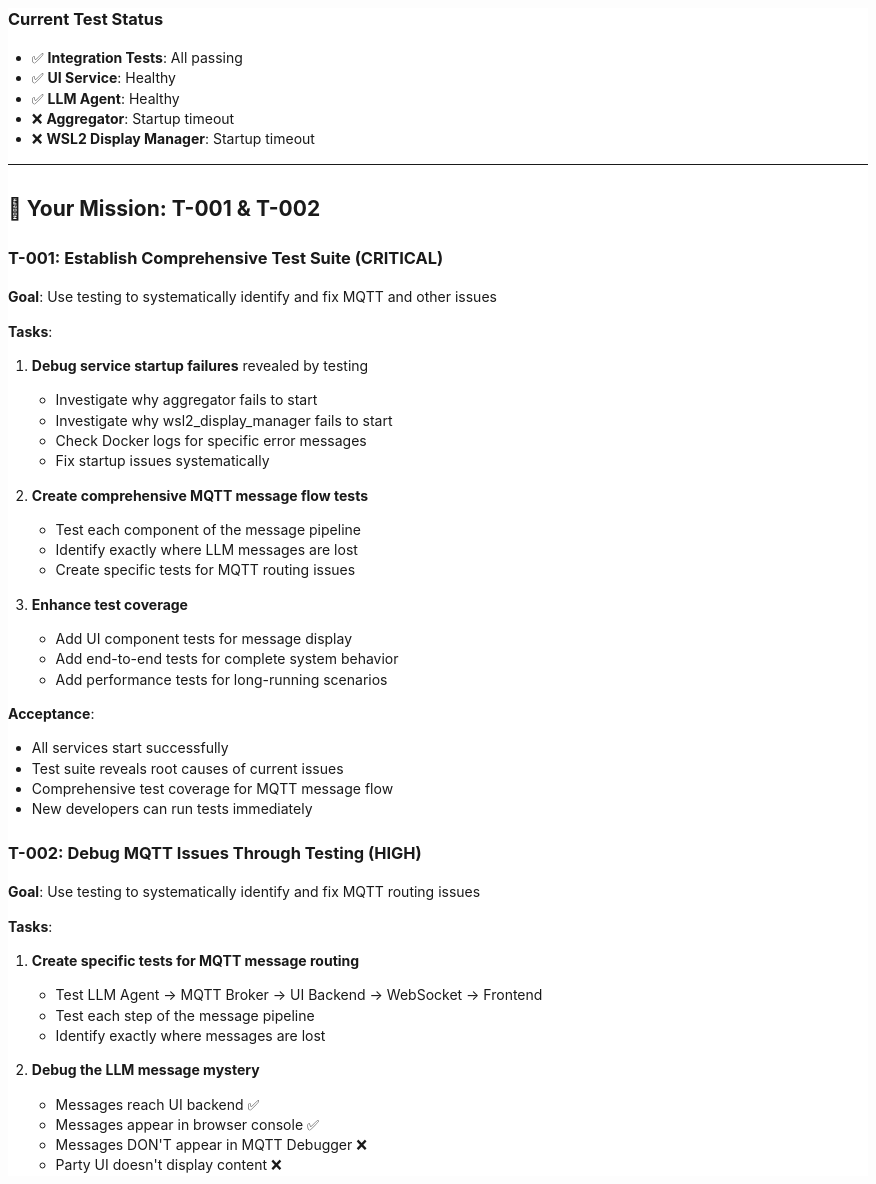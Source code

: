 ### **Current Test Status**
- ✅ **Integration Tests**: All passing
- ✅ **UI Service**: Healthy
- ✅ **LLM Agent**: Healthy
- ❌ **Aggregator**: Startup timeout
- ❌ **WSL2 Display Manager**: Startup timeout

---

## 🎯 **Your Mission: T-001 & T-002**

### **T-001: Establish Comprehensive Test Suite** (CRITICAL)
**Goal**: Use testing to systematically identify and fix MQTT and other issues

**Tasks**:
1. **Debug service startup failures** revealed by testing
   - Investigate why aggregator fails to start
   - Investigate why wsl2_display_manager fails to start
   - Check Docker logs for specific error messages
   - Fix startup issues systematically

2. **Create comprehensive MQTT message flow tests**
   - Test each component of the message pipeline
   - Identify exactly where LLM messages are lost
   - Create specific tests for MQTT routing issues

3. **Enhance test coverage**
   - Add UI component tests for message display
   - Add end-to-end tests for complete system behavior
   - Add performance tests for long-running scenarios

**Acceptance**:
- All services start successfully
- Test suite reveals root causes of current issues
- Comprehensive test coverage for MQTT message flow
- New developers can run tests immediately

### **T-002: Debug MQTT Issues Through Testing** (HIGH)
**Goal**: Use testing to systematically identify and fix MQTT routing issues

**Tasks**:
1. **Create specific tests for MQTT message routing**
   - Test LLM Agent → MQTT Broker → UI Backend → WebSocket → Frontend
   - Test each step of the message pipeline
   - Identify exactly where messages are lost

2. **Debug the LLM message mystery**
   - Messages reach UI backend ✅
   - Messages appear in browser console ✅
   - Messages DON'T appear in MQTT Debugger ❌
   - Party UI doesn't display content ❌
